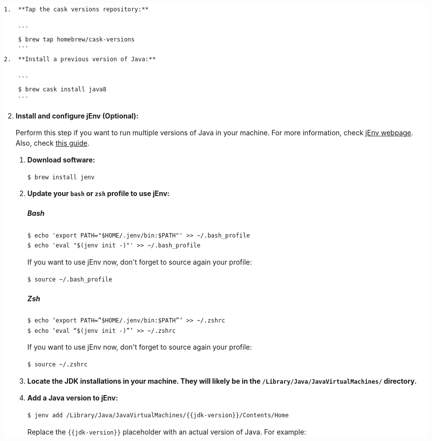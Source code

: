 
    1.  **Tap the cask versions repository:**

        ```
        $ brew tap homebrew/cask-versions
        ```
    2.  **Install a previous version of Java:**

        ```
        $ brew cask install java8
        ```

2.  **Install and configure jEnv (Optional):**

    Perform this step if you want to run multiple versions of Java in your machine. For more information, check [jEnv webpage](http://www.jenv.be/). Also, check [this guide](https://medium.com/@danielnenkov/multiple-jdk-versions-on-mac-os-x-with-jenv-5ea5522ddc9b).

    1.  **Download software:**

        ```
        $ brew install jenv
        ```

    2.  **Update your ```bash``` or ```zsh``` profile to use jEnv:**

        ##### Bash
        ```
        $ echo 'export PATH="$HOME/.jenv/bin:$PATH"' >> ~/.bash_profile
        $ echo 'eval "$(jenv init -)"' >> ~/.bash_profile
        ```

        If you want to use jEnv now, don't forget to source again your profile:

        ```
        $ source ~/.bash_profile
        ```

        ##### Zsh
        ```
        $ echo ‘export PATH=”$HOME/.jenv/bin:$PATH”’ >> ~/.zshrc
        $ echo ‘eval “$(jenv init -)”’ >> ~/.zshrc
        ```

        If you want to use jEnv now, don't forget to source again your profile:

        ```
        $ source ~/.zshrc
        ```

    3.  **Locate the JDK installations in your machine. They will likely be in the ```/Library/Java/JavaVirtualMachines/``` directory.**

    4.  **Add a Java version to jEnv:**

        ```
        $ jenv add /Library/Java/JavaVirtualMachines/{{jdk-version}}/Contents/Home
        ```
        Replace the ```{{jdk-version}}``` placeholder with an actual version of Java. For example:
